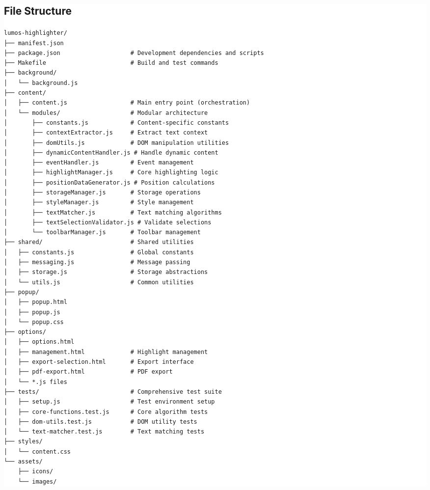 ## File Structure

```
lumos-highlighter/
├── manifest.json
├── package.json                    # Development dependencies and scripts
├── Makefile                        # Build and test commands
├── background/
│   └── background.js
├── content/
│   ├── content.js                  # Main entry point (orchestration)
│   └── modules/                    # Modular architecture
│       ├── constants.js            # Content-specific constants
│       ├── contextExtractor.js     # Extract text context
│       ├── domUtils.js             # DOM manipulation utilities
│       ├── dynamicContentHandler.js # Handle dynamic content
│       ├── eventHandler.js         # Event management
│       ├── highlightManager.js     # Core highlighting logic
│       ├── positionDataGenerator.js # Position calculations
│       ├── storageManager.js       # Storage operations
│       ├── styleManager.js         # Style management
│       ├── textMatcher.js          # Text matching algorithms
│       ├── textSelectionValidator.js # Validate selections
│       └── toolbarManager.js       # Toolbar management
├── shared/                         # Shared utilities
│   ├── constants.js                # Global constants
│   ├── messaging.js                # Message passing
│   ├── storage.js                  # Storage abstractions
│   └── utils.js                    # Common utilities
├── popup/
│   ├── popup.html
│   ├── popup.js
│   └── popup.css
├── options/
│   ├── options.html
│   ├── management.html             # Highlight management
│   ├── export-selection.html       # Export interface
│   ├── pdf-export.html             # PDF export
│   └── *.js files
├── tests/                          # Comprehensive test suite
│   ├── setup.js                    # Test environment setup
│   ├── core-functions.test.js      # Core algorithm tests
│   ├── dom-utils.test.js           # DOM utility tests
│   └── text-matcher.test.js        # Text matching tests
├── styles/
│   └── content.css
└── assets/
    ├── icons/
    └── images/
```

